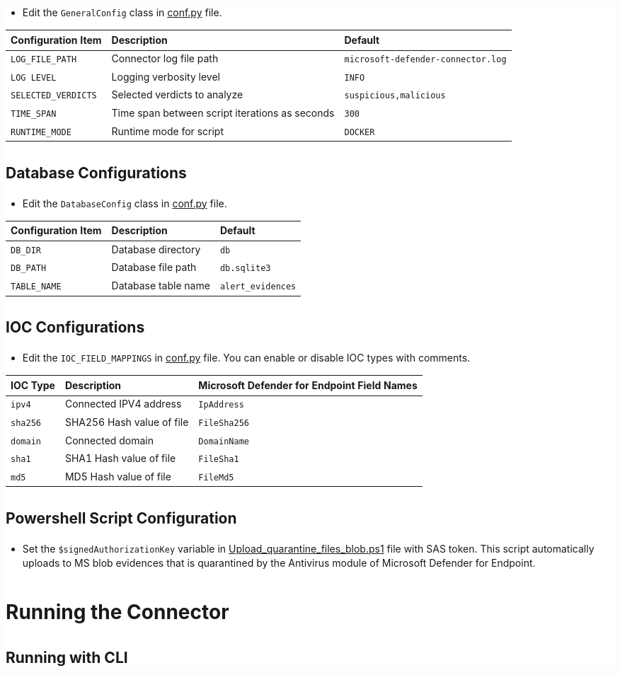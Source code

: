 - Edit the `GeneralConfig` class in [conf.py](app/config/conf.py) file.

| Configuration Item  | Description       | Default |
|:--------------------|:-----------------------------------|:-------------|
| `LOG_FILE_PATH`| Connector log file path | `microsoft-defender-connector.log` |
| `LOG LEVEL`| Logging verbosity level | `INFO` |
| `SELECTED_VERDICTS`| Selected verdicts to analyze | `suspicious,malicious` |
| `TIME_SPAN`| Time span between script iterations as seconds | `300` |
| `RUNTIME_MODE`| Runtime mode for script | `DOCKER` |

## Database Configurations

- Edit the `DatabaseConfig` class in [conf.py](app/config/conf.py) file.

| Configuration Item  | Description         | Default                |
|:--------------------|:--------------------|:-----------------------|
| `DB_DIR`| Database directory  | `db`                   |
| `DB_PATH`| Database file path  | `db.sqlite3`                 |
| `TABLE_NAME`| Database table name | `alert_evidences` |

## IOC Configurations

- Edit the `IOC_FIELD_MAPPINGS` in [conf.py](app/config/conf.py) file. You can enable or disable IOC types with comments.

| IOC Type | Description | Microsoft Defender for Endpoint Field Names |
|:--------------------|:-----------------------------------|:-------------|
| `ipv4`| Connected IPV4 address | `IpAddress` |
| `sha256`| SHA256 Hash value of file | `FileSha256` |
| `domain`| Connected domain | `DomainName` |
| `sha1`| SHA1 Hash value of file | `FileSha1` |
| `md5`| MD5 Hash value of file | `FileMd5` |

## Powershell Script Configuration

- Set the `$signedAuthorizationKey` variable in [Upload_quarantine_files_blob.ps1](app/lib/Upload_quarantine_files_blob.ps1) file with SAS token. This script automatically uploads to MS blob evidences that is quarantined by the Antivirus module of Microsoft Defender for Endpoint.

# Running the Connector

## Running with CLI
